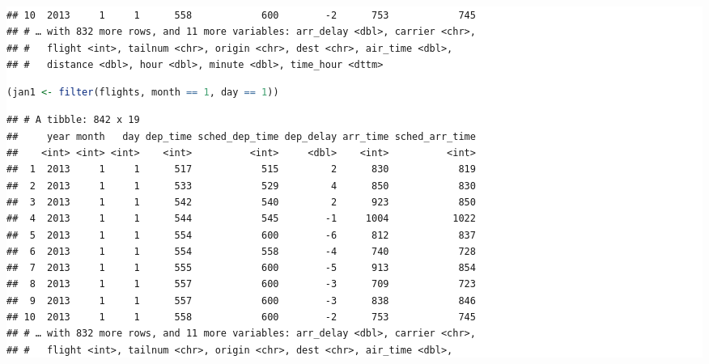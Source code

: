    ## 10  2013     1     1      558            600        -2      753            745
    ## # … with 832 more rows, and 11 more variables: arr_delay <dbl>, carrier <chr>,
    ## #   flight <int>, tailnum <chr>, origin <chr>, dest <chr>, air_time <dbl>,
    ## #   distance <dbl>, hour <dbl>, minute <dbl>, time_hour <dttm>

``` r
(jan1 <- filter(flights, month == 1, day == 1))
```

    ## # A tibble: 842 x 19
    ##     year month   day dep_time sched_dep_time dep_delay arr_time sched_arr_time
    ##    <int> <int> <int>    <int>          <int>     <dbl>    <int>          <int>
    ##  1  2013     1     1      517            515         2      830            819
    ##  2  2013     1     1      533            529         4      850            830
    ##  3  2013     1     1      542            540         2      923            850
    ##  4  2013     1     1      544            545        -1     1004           1022
    ##  5  2013     1     1      554            600        -6      812            837
    ##  6  2013     1     1      554            558        -4      740            728
    ##  7  2013     1     1      555            600        -5      913            854
    ##  8  2013     1     1      557            600        -3      709            723
    ##  9  2013     1     1      557            600        -3      838            846
    ## 10  2013     1     1      558            600        -2      753            745
    ## # … with 832 more rows, and 11 more variables: arr_delay <dbl>, carrier <chr>,
    ## #   flight <int>, tailnum <chr>, origin <chr>, dest <chr>, air_time <dbl>,